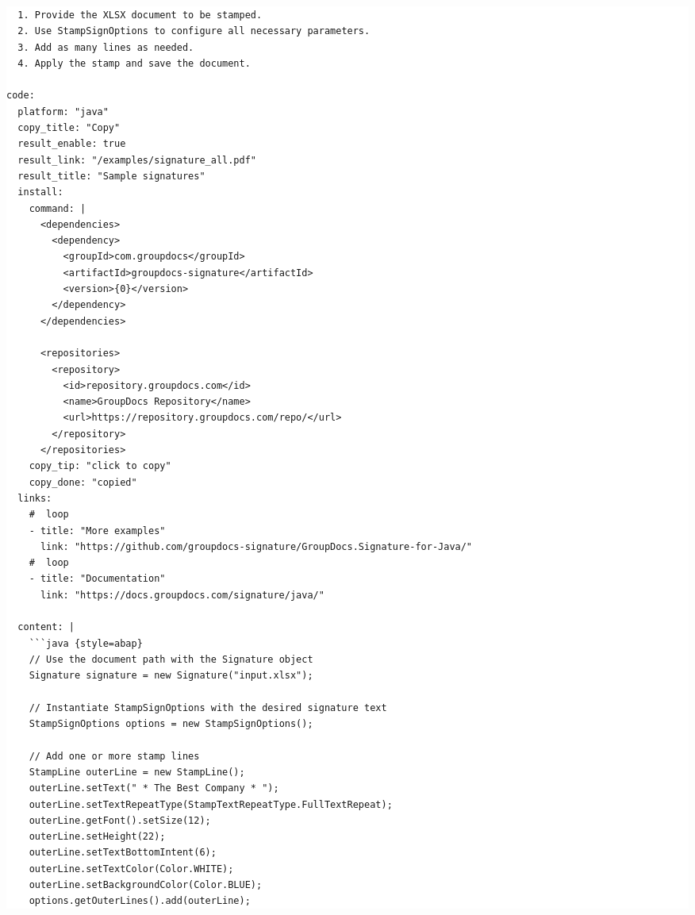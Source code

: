       1. Provide the XLSX document to be stamped.
      2. Use StampSignOptions to configure all necessary parameters.
      3. Add as many lines as needed.
      4. Apply the stamp and save the document.
   
    code:
      platform: "java"
      copy_title: "Copy"
      result_enable: true
      result_link: "/examples/signature_all.pdf"
      result_title: "Sample signatures"
      install:
        command: |
          <dependencies>
            <dependency>
              <groupId>com.groupdocs</groupId>
              <artifactId>groupdocs-signature</artifactId>
              <version>{0}</version>
            </dependency>
          </dependencies>

          <repositories>
            <repository>
              <id>repository.groupdocs.com</id>
              <name>GroupDocs Repository</name>
              <url>https://repository.groupdocs.com/repo/</url>
            </repository>
          </repositories>
        copy_tip: "click to copy"
        copy_done: "copied"
      links:
        #  loop
        - title: "More examples"
          link: "https://github.com/groupdocs-signature/GroupDocs.Signature-for-Java/"
        #  loop
        - title: "Documentation"
          link: "https://docs.groupdocs.com/signature/java/"
          
      content: |
        ```java {style=abap}
        // Use the document path with the Signature object
        Signature signature = new Signature("input.xlsx");

        // Instantiate StampSignOptions with the desired signature text
        StampSignOptions options = new StampSignOptions();

        // Add one or more stamp lines
        StampLine outerLine = new StampLine();
        outerLine.setText(" * The Best Company * ");
        outerLine.setTextRepeatType(StampTextRepeatType.FullTextRepeat);
        outerLine.getFont().setSize(12);
        outerLine.setHeight(22);
        outerLine.setTextBottomIntent(6);
        outerLine.setTextColor(Color.WHITE);
        outerLine.setBackgroundColor(Color.BLUE);
        options.getOuterLines().add(outerLine);
